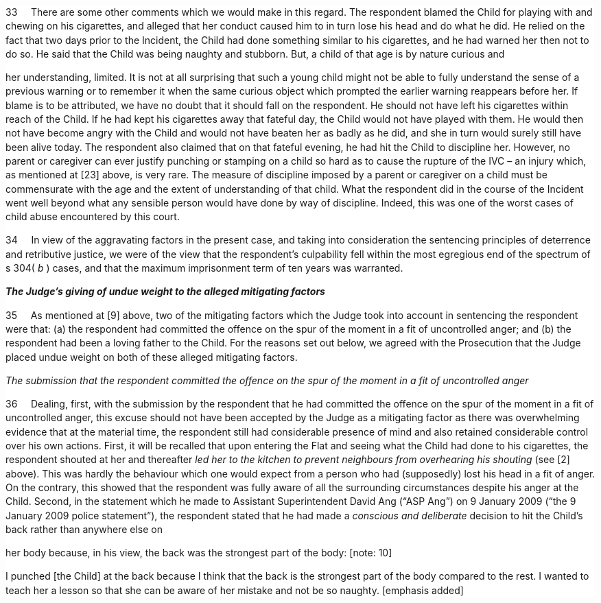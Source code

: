 33     There are some other comments which we would make in this regard. The respondent blamed the Child for playing with and chewing on his cigarettes, and alleged that her conduct caused him to in turn lose his head and do what he did. He relied on the fact that two days prior to the Incident, the Child had done something similar to his cigarettes, and he had warned her then not to do so. He said that the Child was being naughty and stubborn. But, a child of that age is by nature curious and 


her understanding, limited. It is not at all surprising that such a young child might not be able to fully understand the sense of a previous warning or to remember it when the same curious object which prompted the earlier warning reappears before her. If blame is to be attributed, we have no doubt that it should fall on the respondent. He should not have left his cigarettes within reach of the Child. If he had kept his cigarettes away that fateful day, the Child would not have played with them. He would then not have become angry with the Child and would not have beaten her as badly as he did, and she in turn would surely still have been alive today. The respondent also claimed that on that fateful evening, he had hit the Child to discipline her. However, no parent or caregiver can ever justify punching or stamping on a child so hard as to cause the rupture of the IVC – an injury which, as mentioned at [23] above, is very rare. The measure of discipline imposed by a parent or caregiver on a child must be commensurate with the age and the extent of understanding of that child. What the respondent did in the course of the Incident went well beyond what any sensible person would have done by way of discipline. Indeed, this was one of the worst cases of child abuse encountered by this court. 

34     In view of the aggravating factors in the present case, and taking into consideration the sentencing principles of deterrence and retributive justice, we were of the view that the respondent’s culpability fell within the most egregious end of the spectrum of s 304( _b_ ) cases, and that the maximum imprisonment term of ten years was warranted. 

**_The Judge’s giving of undue weight to the alleged mitigating factors_** 

35     As mentioned at [9] above, two of the mitigating factors which the Judge took into account in sentencing the respondent were that: (a) the respondent had committed the offence on the spur of the moment in a fit of uncontrolled anger; and (b) the respondent had been a loving father to the Child. For the reasons set out below, we agreed with the Prosecution that the Judge placed undue weight on both of these alleged mitigating factors. 

_The submission that the respondent committed the offence on the spur of the moment in a fit of uncontrolled anger_ 

36     Dealing, first, with the submission by the respondent that he had committed the offence on the spur of the moment in a fit of uncontrolled anger, this excuse should not have been accepted by the Judge as a mitigating factor as there was overwhelming evidence that at the material time, the respondent still had considerable presence of mind and also retained considerable control over his own actions. First, it will be recalled that upon entering the Flat and seeing what the Child had done to his cigarettes, the respondent shouted at her and thereafter _led her to the kitchen to prevent neighbours from overhearing his shouting_ (see [2] above). This was hardly the behaviour which one would expect from a person who had (supposedly) lost his head in a fit of anger. On the contrary, this showed that the respondent was fully aware of all the surrounding circumstances despite his anger at the Child. Second, in the statement which he made to Assistant Superintendent David Ang (“ASP Ang”) on 9 January 2009 (“the 9 January 2009 police statement”), the respondent stated that he had made a _conscious and deliberate_ decision to hit the Child’s back rather than anywhere else on 

her body because, in his view, the back was the strongest part of the body: [note: 10] 

 I punched [the Child] at the back because I think that the back is the strongest part of the body compared to the rest. I wanted to teach her a lesson so that she can be aware of her mistake and not be so naughty. [emphasis added] 
